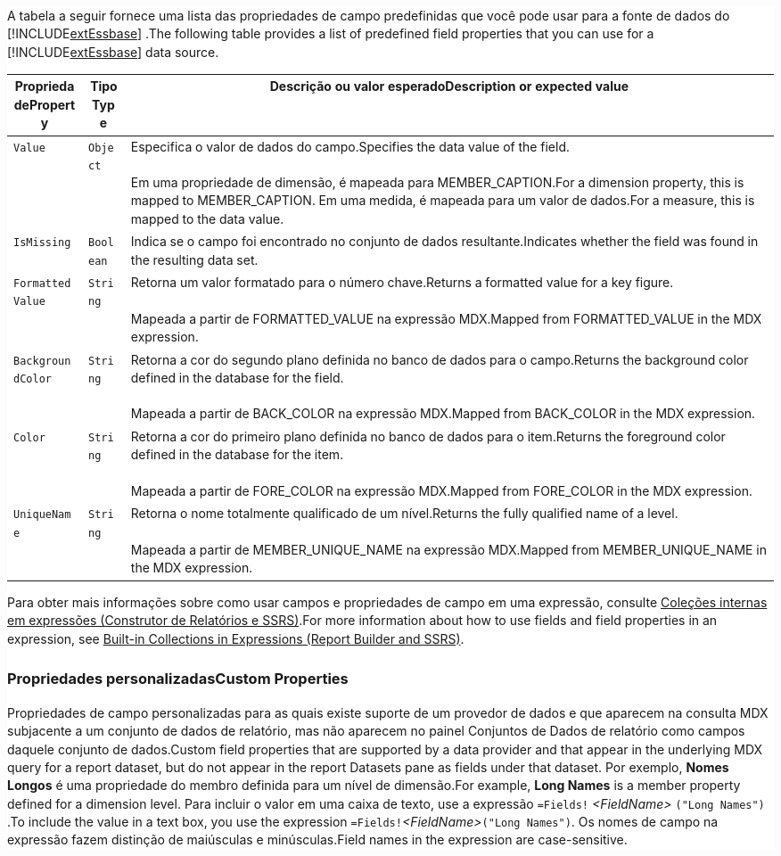  <span data-ttu-id="28508-159">A tabela a seguir fornece uma lista das propriedades de campo predefinidas que você pode usar para a fonte de dados do [!INCLUDE[extEssbase](../../includes/extessbase-md.md)] .</span><span class="sxs-lookup"><span data-stu-id="28508-159">The following table provides a list of predefined field properties that you can use for a [!INCLUDE[extEssbase](../../includes/extessbase-md.md)] data source.</span></span>  
  
|<span data-ttu-id="28508-160">**Propriedade**</span><span class="sxs-lookup"><span data-stu-id="28508-160">**Property**</span></span>|<span data-ttu-id="28508-161">**Tipo**</span><span class="sxs-lookup"><span data-stu-id="28508-161">**Type**</span></span>|<span data-ttu-id="28508-162">**Descrição ou valor esperado**</span><span class="sxs-lookup"><span data-stu-id="28508-162">**Description or expected value**</span></span>|  
|------------------|--------------|---------------------------------------|  
|`Value`|`Object`|<span data-ttu-id="28508-163">Especifica o valor de dados do campo.</span><span class="sxs-lookup"><span data-stu-id="28508-163">Specifies the data value of the field.</span></span><br /><br /> <span data-ttu-id="28508-164">Em uma propriedade de dimensão, é mapeada para MEMBER_CAPTION.</span><span class="sxs-lookup"><span data-stu-id="28508-164">For a dimension property, this is mapped to MEMBER_CAPTION.</span></span> <span data-ttu-id="28508-165">Em uma medida, é mapeada para um valor de dados.</span><span class="sxs-lookup"><span data-stu-id="28508-165">For a measure, this is mapped to the data value.</span></span>|  
|`IsMissing`|`Boolean`|<span data-ttu-id="28508-166">Indica se o campo foi encontrado no conjunto de dados resultante.</span><span class="sxs-lookup"><span data-stu-id="28508-166">Indicates whether the field was found in the resulting data set.</span></span>|  
|`FormattedValue`|`String`|<span data-ttu-id="28508-167">Retorna um valor formatado para o número chave.</span><span class="sxs-lookup"><span data-stu-id="28508-167">Returns a formatted value for a key figure.</span></span><br /><br /> <span data-ttu-id="28508-168">Mapeada a partir de FORMATTED_VALUE na expressão MDX.</span><span class="sxs-lookup"><span data-stu-id="28508-168">Mapped from FORMATTED_VALUE in the MDX expression.</span></span>|  
|`BackgroundColor`|`String`|<span data-ttu-id="28508-169">Retorna a cor do segundo plano definida no banco de dados para o campo.</span><span class="sxs-lookup"><span data-stu-id="28508-169">Returns the background color defined in the database for the field.</span></span><br /><br /> <span data-ttu-id="28508-170">Mapeada a partir de BACK_COLOR na expressão MDX.</span><span class="sxs-lookup"><span data-stu-id="28508-170">Mapped from BACK_COLOR in the MDX expression.</span></span>|  
|`Color`|`String`|<span data-ttu-id="28508-171">Retorna a cor do primeiro plano definida no banco de dados para o item.</span><span class="sxs-lookup"><span data-stu-id="28508-171">Returns the foreground color defined in the database for the item.</span></span><br /><br /> <span data-ttu-id="28508-172">Mapeada a partir de FORE_COLOR na expressão MDX.</span><span class="sxs-lookup"><span data-stu-id="28508-172">Mapped from FORE_COLOR in the MDX expression.</span></span>|  
|`UniqueName`|`String`|<span data-ttu-id="28508-173">Retorna o nome totalmente qualificado de um nível.</span><span class="sxs-lookup"><span data-stu-id="28508-173">Returns the fully qualified name of a level.</span></span><br /><br /> <span data-ttu-id="28508-174">Mapeada a partir de MEMBER_UNIQUE_NAME na expressão MDX.</span><span class="sxs-lookup"><span data-stu-id="28508-174">Mapped from MEMBER_UNIQUE_NAME in the MDX expression.</span></span>|  
  
 <span data-ttu-id="28508-175">Para obter mais informações sobre como usar campos e propriedades de campo em uma expressão, consulte [Coleções internas em expressões &#40;Construtor de Relatórios e SSRS&#41;](../report-design/built-in-collections-in-expressions-report-builder.md).</span><span class="sxs-lookup"><span data-stu-id="28508-175">For more information about how to use fields and field properties in an expression, see [Built-in Collections in Expressions &#40;Report Builder and SSRS&#41;](../report-design/built-in-collections-in-expressions-report-builder.md).</span></span>  
  
  
### <a name="custom-properties"></a><span data-ttu-id="28508-176">Propriedades personalizadas</span><span class="sxs-lookup"><span data-stu-id="28508-176">Custom Properties</span></span>  
 <span data-ttu-id="28508-177">Propriedades de campo personalizadas para as quais existe suporte de um provedor de dados e que aparecem na consulta MDX subjacente a um conjunto de dados de relatório, mas não aparecem no painel Conjuntos de Dados de relatório como campos daquele conjunto de dados.</span><span class="sxs-lookup"><span data-stu-id="28508-177">Custom field properties that are supported by a data provider and that appear in the underlying MDX query for a report dataset, but do not appear in the report Datasets pane as fields under that dataset.</span></span> <span data-ttu-id="28508-178">Por exemplo, **Nomes Longos** é uma propriedade do membro definida para um nível de dimensão.</span><span class="sxs-lookup"><span data-stu-id="28508-178">For example, **Long Names** is a member property defined for a dimension level.</span></span> <span data-ttu-id="28508-179">Para incluir o valor em uma caixa de texto, use a expressão `=Fields!` *\<FieldName>* `("Long Names")` .</span><span class="sxs-lookup"><span data-stu-id="28508-179">To include the value in a text box, you use the expression `=Fields!`*\<FieldName>*`("Long Names")`.</span></span> <span data-ttu-id="28508-180">Os nomes de campo na expressão fazem distinção de maiúsculas e minúsculas.</span><span class="sxs-lookup"><span data-stu-id="28508-180">Field names in the expression are case-sensitive.</span></span>  
  